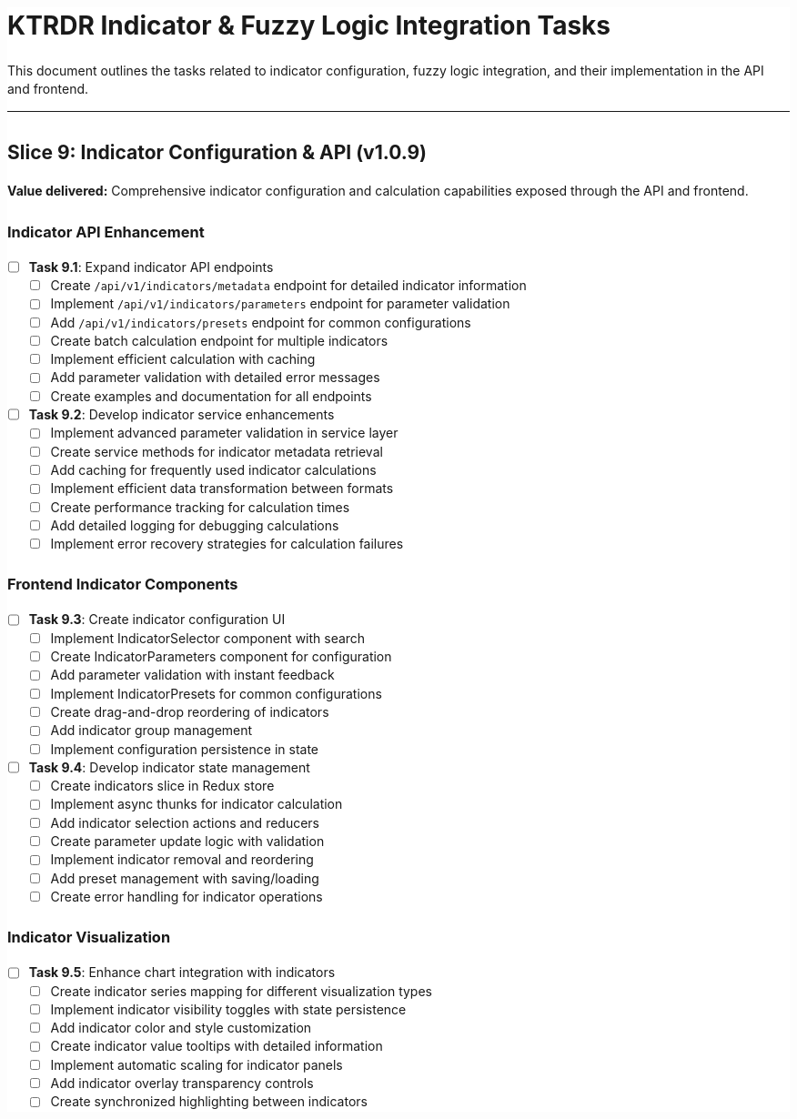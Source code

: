 # KTRDR Indicator & Fuzzy Logic Integration Tasks

This document outlines the tasks related to indicator configuration, fuzzy logic integration, and their implementation in the API and frontend.

---

## Slice 9: Indicator Configuration & API (v1.0.9)

**Value delivered:** Comprehensive indicator configuration and calculation capabilities exposed through the API and frontend.

### Indicator API Enhancement
- [ ] **Task 9.1**: Expand indicator API endpoints
  - [ ] Create `/api/v1/indicators/metadata` endpoint for detailed indicator information
  - [ ] Implement `/api/v1/indicators/parameters` endpoint for parameter validation
  - [ ] Add `/api/v1/indicators/presets` endpoint for common configurations
  - [ ] Create batch calculation endpoint for multiple indicators
  - [ ] Implement efficient calculation with caching
  - [ ] Add parameter validation with detailed error messages
  - [ ] Create examples and documentation for all endpoints

- [ ] **Task 9.2**: Develop indicator service enhancements
  - [ ] Implement advanced parameter validation in service layer
  - [ ] Create service methods for indicator metadata retrieval
  - [ ] Add caching for frequently used indicator calculations
  - [ ] Implement efficient data transformation between formats
  - [ ] Create performance tracking for calculation times
  - [ ] Add detailed logging for debugging calculations
  - [ ] Implement error recovery strategies for calculation failures

### Frontend Indicator Components
- [ ] **Task 9.3**: Create indicator configuration UI
  - [ ] Implement IndicatorSelector component with search
  - [ ] Create IndicatorParameters component for configuration
  - [ ] Add parameter validation with instant feedback
  - [ ] Implement IndicatorPresets for common configurations
  - [ ] Create drag-and-drop reordering of indicators
  - [ ] Add indicator group management
  - [ ] Implement configuration persistence in state

- [ ] **Task 9.4**: Develop indicator state management
  - [ ] Create indicators slice in Redux store
  - [ ] Implement async thunks for indicator calculation
  - [ ] Add indicator selection actions and reducers
  - [ ] Create parameter update logic with validation
  - [ ] Implement indicator removal and reordering
  - [ ] Add preset management with saving/loading
  - [ ] Create error handling for indicator operations

### Indicator Visualization
- [ ] **Task 9.5**: Enhance chart integration with indicators
  - [ ] Create indicator series mapping for different visualization types
  - [ ] Implement indicator visibility toggles with state persistence
  - [ ] Add indicator color and style customization
  - [ ] Create indicator value tooltips with detailed information
  - [ ] Implement automatic scaling for indicator panels
  - [ ] Add indicator overlay transparency controls
  - [ ] Create synchronized highlighting between indicators
